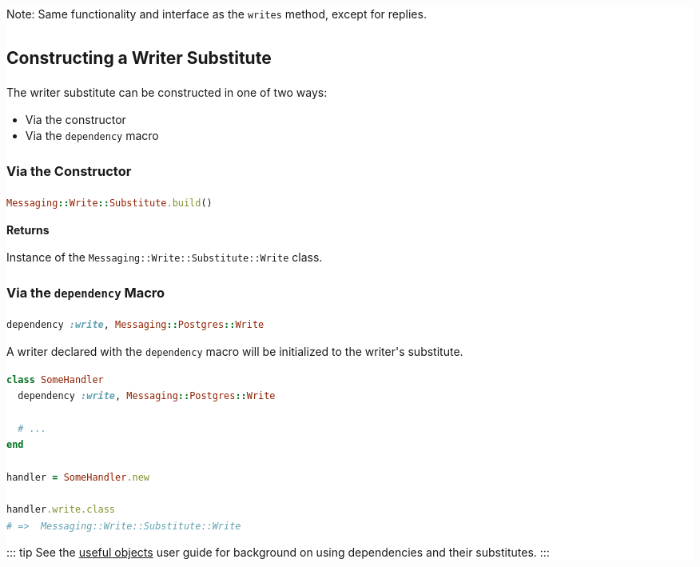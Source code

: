 <div class="note custom-block">
  <p>
    Note: Same functionality and interface as the <code>writes</code> method, except for replies.
  </p>
</div>

## Constructing a Writer Substitute

The writer substitute can be constructed in one of two ways:

- Via the constructor
- Via the `dependency` macro

### Via the Constructor

``` ruby
Messaging::Write::Substitute.build()
```

**Returns**

Instance of the `Messaging::Write::Substitute::Write` class.

### Via the `dependency` Macro

``` ruby
dependency :write, Messaging::Postgres::Write
```

A writer declared with the `dependency` macro will be initialized to the writer's substitute.

``` ruby
class SomeHandler
  dependency :write, Messaging::Postgres::Write

  # ...
end

handler = SomeHandler.new

handler.write.class
# =>  Messaging::Write::Substitute::Write
```

::: tip
See the [useful objects](/user-guide/useful-objects.md) user guide for background on using dependencies and their substitutes.
:::
